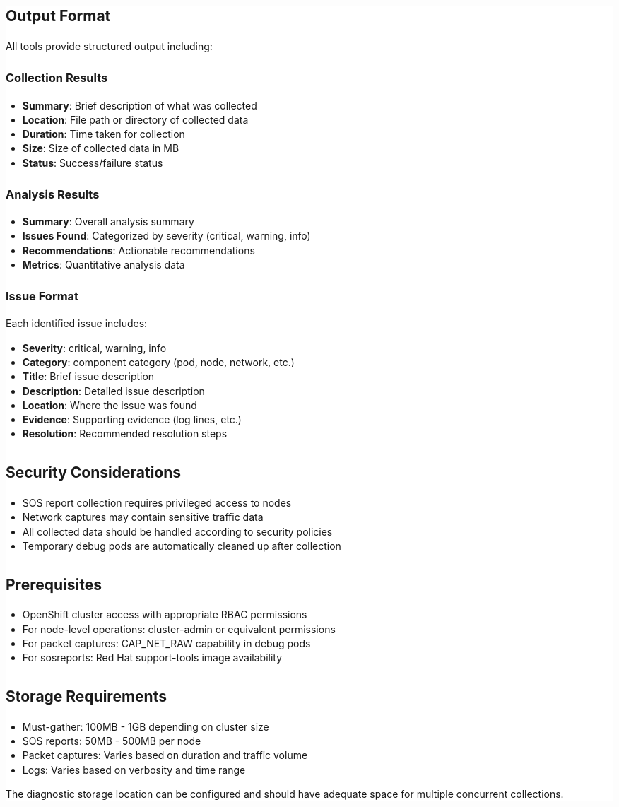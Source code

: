 ## Output Format

All tools provide structured output including:

### Collection Results
- **Summary**: Brief description of what was collected
- **Location**: File path or directory of collected data
- **Duration**: Time taken for collection
- **Size**: Size of collected data in MB
- **Status**: Success/failure status

### Analysis Results
- **Summary**: Overall analysis summary
- **Issues Found**: Categorized by severity (critical, warning, info)
- **Recommendations**: Actionable recommendations
- **Metrics**: Quantitative analysis data

### Issue Format
Each identified issue includes:
- **Severity**: critical, warning, info
- **Category**: component category (pod, node, network, etc.)
- **Title**: Brief issue description
- **Description**: Detailed issue description
- **Location**: Where the issue was found
- **Evidence**: Supporting evidence (log lines, etc.)
- **Resolution**: Recommended resolution steps

## Security Considerations

- SOS report collection requires privileged access to nodes
- Network captures may contain sensitive traffic data
- All collected data should be handled according to security policies
- Temporary debug pods are automatically cleaned up after collection

## Prerequisites

- OpenShift cluster access with appropriate RBAC permissions
- For node-level operations: cluster-admin or equivalent permissions
- For packet captures: CAP_NET_RAW capability in debug pods
- For sosreports: Red Hat support-tools image availability

## Storage Requirements

- Must-gather: 100MB - 1GB depending on cluster size
- SOS reports: 50MB - 500MB per node
- Packet captures: Varies based on duration and traffic volume
- Logs: Varies based on verbosity and time range

The diagnostic storage location can be configured and should have adequate space for multiple concurrent collections.
